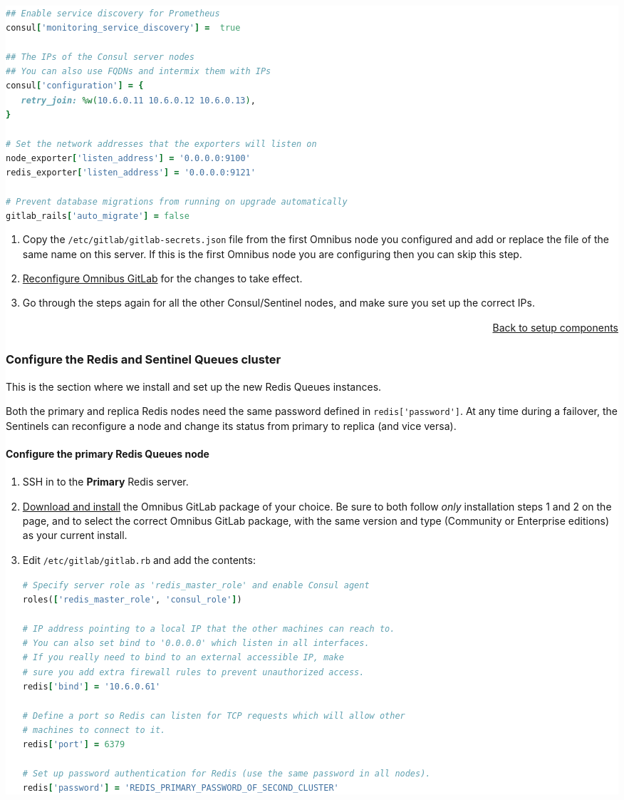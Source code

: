    ```ruby
   ## Enable service discovery for Prometheus
   consul['monitoring_service_discovery'] =  true

   ## The IPs of the Consul server nodes
   ## You can also use FQDNs and intermix them with IPs
   consul['configuration'] = {
      retry_join: %w(10.6.0.11 10.6.0.12 10.6.0.13),
   }

   # Set the network addresses that the exporters will listen on
   node_exporter['listen_address'] = '0.0.0.0:9100'
   redis_exporter['listen_address'] = '0.0.0.0:9121'

   # Prevent database migrations from running on upgrade automatically
   gitlab_rails['auto_migrate'] = false
   ```

1. Copy the `/etc/gitlab/gitlab-secrets.json` file from the first Omnibus node you configured and add or replace
   the file of the same name on this server. If this is the first Omnibus node you are configuring then you can skip this step.

1. [Reconfigure Omnibus GitLab](../restart_gitlab.md#omnibus-gitlab-reconfigure) for the changes to take effect.
1. Go through the steps again for all the other Consul/Sentinel nodes, and
   make sure you set up the correct IPs.

<div align="right">
  <a type="button" class="btn btn-default" href="#setup-components">
    Back to setup components <i class="fa fa-angle-double-up" aria-hidden="true"></i>
  </a>
</div>

### Configure the Redis and Sentinel Queues cluster

This is the section where we install and set up the new Redis Queues instances.

Both the primary and replica Redis nodes need the same password defined in
`redis['password']`. At any time during a failover, the Sentinels can reconfigure
a node and change its status from primary to replica (and vice versa).

#### Configure the primary Redis Queues node

1. SSH in to the **Primary** Redis server.
1. [Download and install](https://about.gitlab.com/install/) the Omnibus GitLab
   package of your choice. Be sure to both follow _only_ installation steps 1 and 2
   on the page, and to select the correct Omnibus GitLab package, with the same version
   and type (Community or Enterprise editions) as your current install.
1. Edit `/etc/gitlab/gitlab.rb` and add the contents:

   ```ruby
   # Specify server role as 'redis_master_role' and enable Consul agent
   roles(['redis_master_role', 'consul_role'])

   # IP address pointing to a local IP that the other machines can reach to.
   # You can also set bind to '0.0.0.0' which listen in all interfaces.
   # If you really need to bind to an external accessible IP, make
   # sure you add extra firewall rules to prevent unauthorized access.
   redis['bind'] = '10.6.0.61'

   # Define a port so Redis can listen for TCP requests which will allow other
   # machines to connect to it.
   redis['port'] = 6379

   # Set up password authentication for Redis (use the same password in all nodes).
   redis['password'] = 'REDIS_PRIMARY_PASSWORD_OF_SECOND_CLUSTER'
   ```